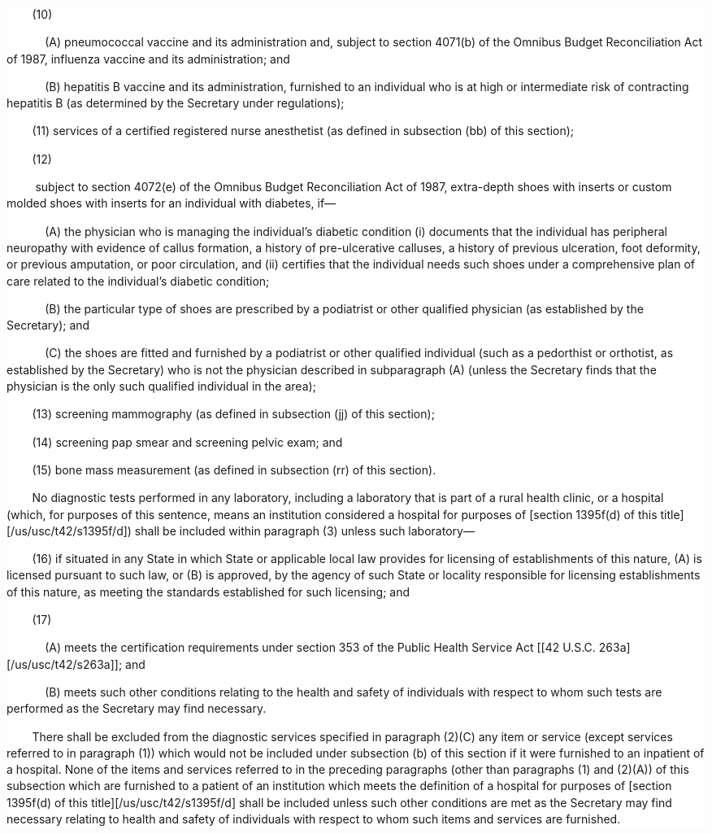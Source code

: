         (10)

            (A) pneumococcal vaccine and its administration and, subject to section 4071(b) of the Omnibus Budget Reconciliation Act of 1987, influenza vaccine and its administration; and

            (B) hepatitis B vaccine and its administration, furnished to an individual who is at high or intermediate risk of contracting hepatitis B (as determined by the Secretary under regulations);

        (11) services of a certified registered nurse anesthetist (as defined in subsection (bb) of this section);

        (12)

         subject to section 4072(e) of the Omnibus Budget Reconciliation Act of 1987, extra-depth shoes with inserts or custom molded shoes with inserts for an individual with diabetes, if—

            (A) the physician who is managing the individual’s diabetic condition (i) documents that the individual has peripheral neuropathy with evidence of callus formation, a history of pre-ulcerative calluses, a history of previous ulceration, foot deformity, or previous amputation, or poor circulation, and (ii) certifies that the individual needs such shoes under a comprehensive plan of care related to the individual’s diabetic condition;

            (B) the particular type of shoes are prescribed by a podiatrist or other qualified physician (as established by the Secretary); and

            (C) the shoes are fitted and furnished by a podiatrist or other qualified individual (such as a pedorthist or orthotist, as established by the Secretary) who is not the physician described in subparagraph (A) (unless the Secretary finds that the physician is the only such qualified individual in the area);

        (13) screening mammography (as defined in subsection (jj) of this section);

        (14) screening pap smear and screening pelvic exam; and

        (15) bone mass measurement (as defined in subsection (rr) of this section).

        No diagnostic tests performed in any laboratory, including a laboratory that is part of a rural health clinic, or a hospital (which, for purposes of this sentence, means an institution considered a hospital for purposes of [section 1395f(d) of this title][/us/usc/t42/s1395f/d]) shall be included within paragraph (3) unless such laboratory—

        (16) if situated in any State in which State or applicable local law provides for licensing of establishments of this nature, (A) is licensed pursuant to such law, or (B) is approved, by the agency of such State or locality responsible for licensing establishments of this nature, as meeting the standards established for such licensing; and

        (17)

            (A) meets the certification requirements under section 353 of the Public Health Service Act \[[42 U.S.C. 263a][/us/usc/t42/s263a]\]; and

            (B) meets such other conditions relating to the health and safety of individuals with respect to whom such tests are performed as the Secretary may find necessary.

        There shall be excluded from the diagnostic services specified in paragraph (2)(C) any item or service (except services referred to in paragraph (1)) which would not be included under subsection (b) of this section if it were furnished to an inpatient of a hospital. None of the items and services referred to in the preceding paragraphs (other than paragraphs (1) and (2)(A)) of this subsection which are furnished to a patient of an institution which meets the definition of a hospital for purposes of [section 1395f(d) of this title][/us/usc/t42/s1395f/d] shall be included unless such other conditions are met as the Secretary may find necessary relating to health and safety of individuals with respect to whom such items and services are furnished.
